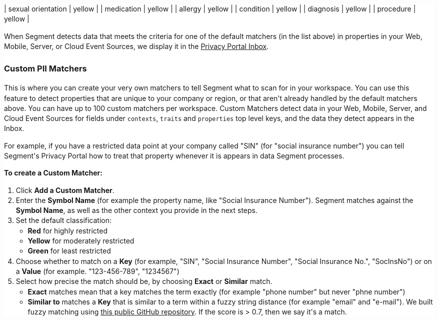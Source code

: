 | sexual orientation     | yellow         |
| medication             | yellow         |
| allergy                | yellow         |
| condition              | yellow         |
| diagnosis              | yellow         |
| procedure              | yellow         |

When Segment detects data that meets the criteria for one of the default
matchers (in the list above) in properties in your Web, Mobile, Server, or Cloud
Event Sources, we display it in the [Privacy Portal Inbox](#privacy-inbox).

### Custom PII Matchers

This is where you can create your very own matchers to tell Segment what to scan
for in your workspace. You can use this feature to detect properties that are
unique to your company or region, or that aren't already handled by the default
matchers above. You can have up to 100 custom matchers per workspace. Custom
Matchers detect data in your Web, Mobile, Server, and Cloud Event Sources for 
fields under `contexts`, `traits` and `properties` top level keys, and
the data they detect appears in the Inbox.

For example, if you have a restricted data point at your company called "SIN"
(for "social insurance number") you can tell Segment's Privacy Portal how to
treat that property whenever it is appears in data Segment processes.

**To create a Custom Matcher:**

1. Click **Add a Custom Matcher**.
2. Enter the **Symbol Name** (for example the property name, like "Social Insurance Number"). Segment matches against the **Symbol Name**, as well as the other context you provide in the next steps.
3. Set the default classification:
   - **Red** for highly restricted
   - **Yellow** for moderately restricted
   - **Green** for least restricted
4. Choose whether to match on a **Key** (for example, "SIN", "Social Insurance Number", "Social Insurance No.", "SocInsNo") or on a **Value** (for example. "123-456-789", "1234567")
5. Select how precise the match should be, by choosing **Exact** or **Similar** match.
   - **Exact** matches mean that a key matches the term exactly (for example "phone number" but never "phne number")
   - **Similar to** matches a **Key** that is similar to a term within a fuzzy string distance (for example "email" and "e-mail"). We built fuzzy matching using [this public GitHub repository](https://github.com/imjasonmiller/godice). If the score is > 0.7, then we say it's a match.

